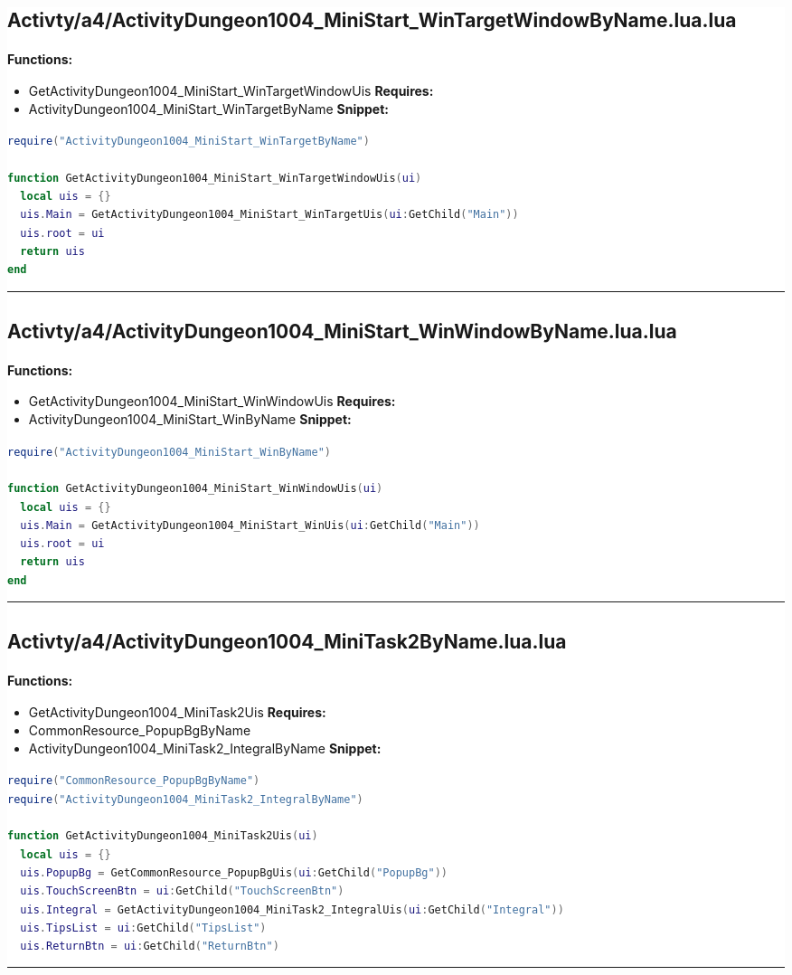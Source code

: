 
## Activty/a4/ActivityDungeon1004_MiniStart_WinTargetWindowByName.lua.lua
**Functions:**
- GetActivityDungeon1004_MiniStart_WinTargetWindowUis
**Requires:**
- ActivityDungeon1004_MiniStart_WinTargetByName
**Snippet:**
```lua
require("ActivityDungeon1004_MiniStart_WinTargetByName")

function GetActivityDungeon1004_MiniStart_WinTargetWindowUis(ui)
  local uis = {}
  uis.Main = GetActivityDungeon1004_MiniStart_WinTargetUis(ui:GetChild("Main"))
  uis.root = ui
  return uis
end
```

---

## Activty/a4/ActivityDungeon1004_MiniStart_WinWindowByName.lua.lua
**Functions:**
- GetActivityDungeon1004_MiniStart_WinWindowUis
**Requires:**
- ActivityDungeon1004_MiniStart_WinByName
**Snippet:**
```lua
require("ActivityDungeon1004_MiniStart_WinByName")

function GetActivityDungeon1004_MiniStart_WinWindowUis(ui)
  local uis = {}
  uis.Main = GetActivityDungeon1004_MiniStart_WinUis(ui:GetChild("Main"))
  uis.root = ui
  return uis
end
```

---

## Activty/a4/ActivityDungeon1004_MiniTask2ByName.lua.lua
**Functions:**
- GetActivityDungeon1004_MiniTask2Uis
**Requires:**
- CommonResource_PopupBgByName
- ActivityDungeon1004_MiniTask2_IntegralByName
**Snippet:**
```lua
require("CommonResource_PopupBgByName")
require("ActivityDungeon1004_MiniTask2_IntegralByName")

function GetActivityDungeon1004_MiniTask2Uis(ui)
  local uis = {}
  uis.PopupBg = GetCommonResource_PopupBgUis(ui:GetChild("PopupBg"))
  uis.TouchScreenBtn = ui:GetChild("TouchScreenBtn")
  uis.Integral = GetActivityDungeon1004_MiniTask2_IntegralUis(ui:GetChild("Integral"))
  uis.TipsList = ui:GetChild("TipsList")
  uis.ReturnBtn = ui:GetChild("ReturnBtn")
```

---